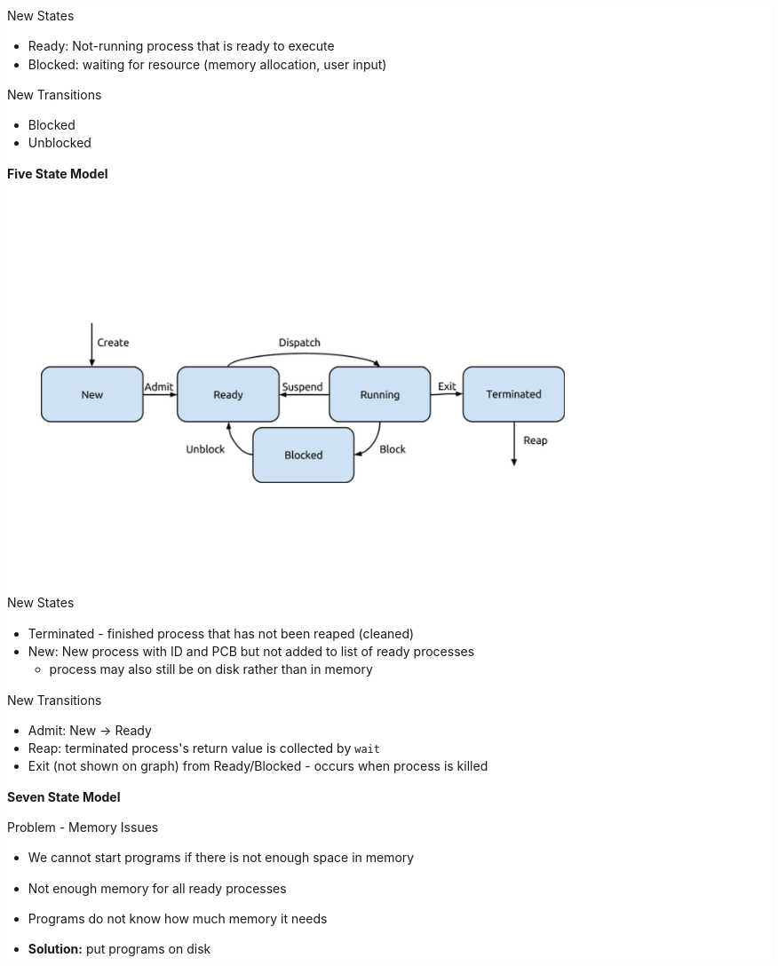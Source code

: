 New States

- Ready: Not-running process that is ready to execute
- Blocked: waiting for resource (memory allocation, user input)

New Transitions

- Blocked
- Unblocked

**Five State Model**

![lect5-five_state](.\Graphics\lect5-five_state.PNG)

New States

- Terminated - finished process that has not been reaped (cleaned)
- New: New process with ID and PCB but not added to list of ready processes
  - process may also still be on disk rather than in memory

New Transitions

- Admit: New -> Ready
- Reap: terminated process's return value is collected by `wait`
- Exit (not shown on graph) from Ready/Blocked - occurs when process is killed

**Seven State Model**

Problem - Memory Issues

- We cannot start programs if there is not enough space in memory
- Not enough memory for all ready processes
- Programs do not know how much memory it needs

- **Solution:** put programs on disk
